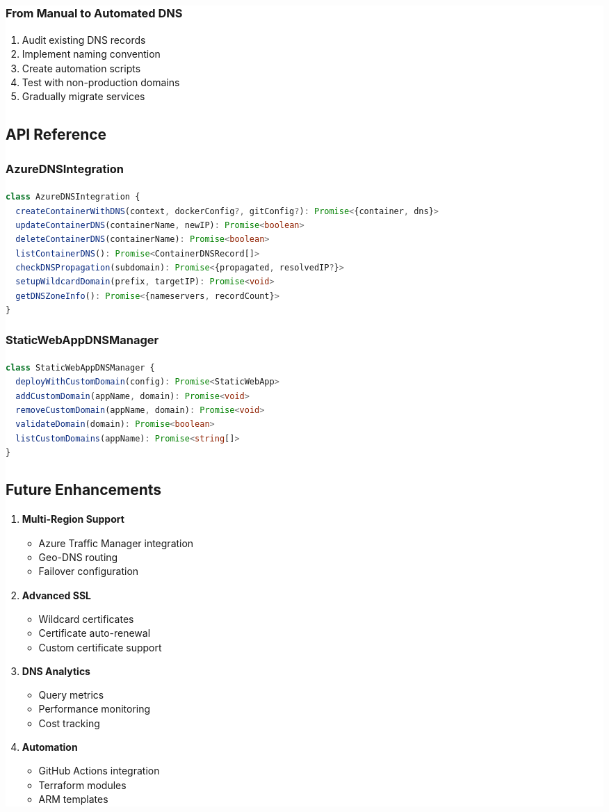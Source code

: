 ### From Manual to Automated DNS
1. Audit existing DNS records
2. Implement naming convention
3. Create automation scripts
4. Test with non-production domains
5. Gradually migrate services

## API Reference

### AzureDNSIntegration

```typescript
class AzureDNSIntegration {
  createContainerWithDNS(context, dockerConfig?, gitConfig?): Promise<{container, dns}>
  updateContainerDNS(containerName, newIP): Promise<boolean>
  deleteContainerDNS(containerName): Promise<boolean>
  listContainerDNS(): Promise<ContainerDNSRecord[]>
  checkDNSPropagation(subdomain): Promise<{propagated, resolvedIP?}>
  setupWildcardDomain(prefix, targetIP): Promise<void>
  getDNSZoneInfo(): Promise<{nameservers, recordCount}>
}
```

### StaticWebAppDNSManager

```typescript
class StaticWebAppDNSManager {
  deployWithCustomDomain(config): Promise<StaticWebApp>
  addCustomDomain(appName, domain): Promise<void>
  removeCustomDomain(appName, domain): Promise<void>
  validateDomain(domain): Promise<boolean>
  listCustomDomains(appName): Promise<string[]>
}
```

## Future Enhancements

1. **Multi-Region Support**
   - Azure Traffic Manager integration
   - Geo-DNS routing
   - Failover configuration

2. **Advanced SSL**
   - Wildcard certificates
   - Certificate auto-renewal
   - Custom certificate support

3. **DNS Analytics**
   - Query metrics
   - Performance monitoring
   - Cost tracking

4. **Automation**
   - GitHub Actions integration
   - Terraform modules
   - ARM templates
